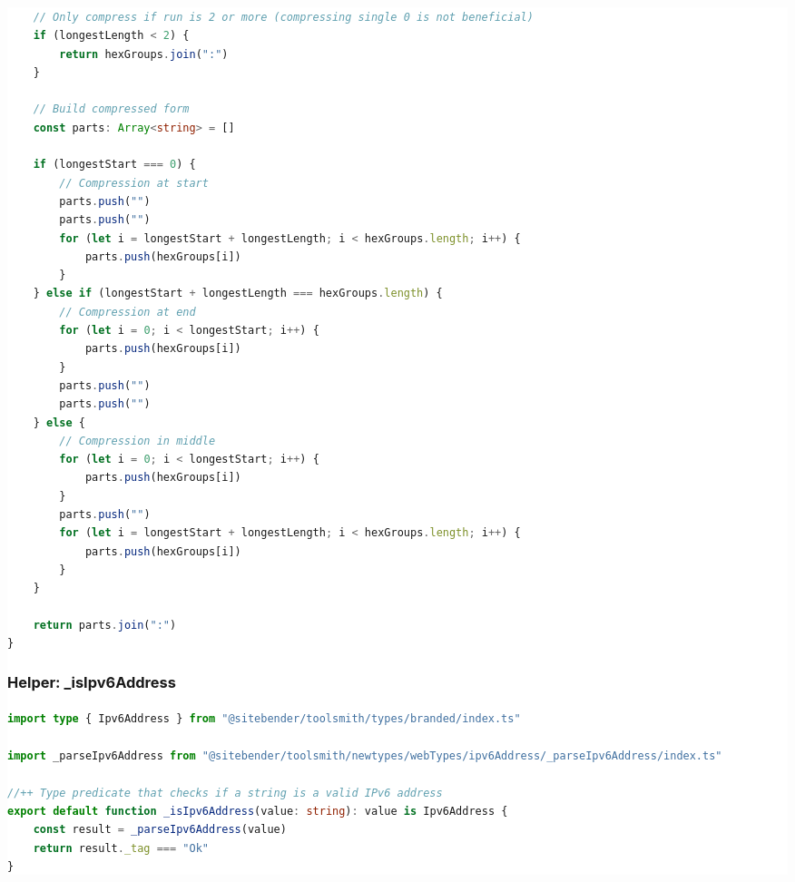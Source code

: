 ```typescript
	// Only compress if run is 2 or more (compressing single 0 is not beneficial)
	if (longestLength < 2) {
		return hexGroups.join(":")
	}

	// Build compressed form
	const parts: Array<string> = []

	if (longestStart === 0) {
		// Compression at start
		parts.push("")
		parts.push("")
		for (let i = longestStart + longestLength; i < hexGroups.length; i++) {
			parts.push(hexGroups[i])
		}
	} else if (longestStart + longestLength === hexGroups.length) {
		// Compression at end
		for (let i = 0; i < longestStart; i++) {
			parts.push(hexGroups[i])
		}
		parts.push("")
		parts.push("")
	} else {
		// Compression in middle
		for (let i = 0; i < longestStart; i++) {
			parts.push(hexGroups[i])
		}
		parts.push("")
		for (let i = longestStart + longestLength; i < hexGroups.length; i++) {
			parts.push(hexGroups[i])
		}
	}

	return parts.join(":")
}
```

### Helper: _isIpv6Address

```typescript
import type { Ipv6Address } from "@sitebender/toolsmith/types/branded/index.ts"

import _parseIpv6Address from "@sitebender/toolsmith/newtypes/webTypes/ipv6Address/_parseIpv6Address/index.ts"

//++ Type predicate that checks if a string is a valid IPv6 address
export default function _isIpv6Address(value: string): value is Ipv6Address {
	const result = _parseIpv6Address(value)
	return result._tag === "Ok"
}
```
